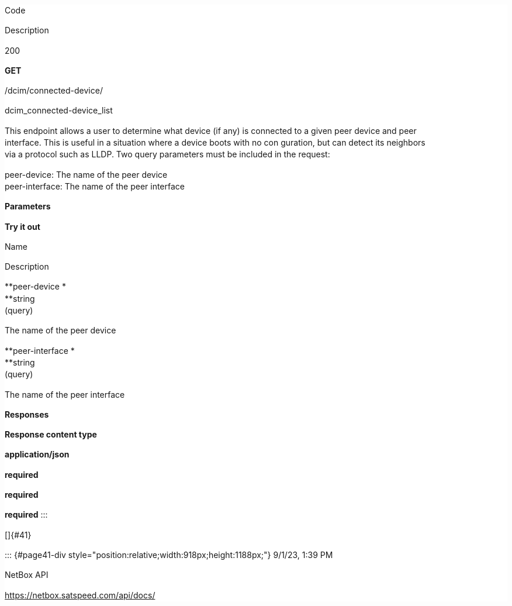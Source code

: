 Code

Description

200

**GET**

/dcim/connected-device/

dcim_connected-device_list

This endpoint allows a user to determine what device (if any) is connected to a given peer device and peer\
interface. This is useful in a situation where a device boots with no con guration, but can detect its neighbors\
via a protocol such as LLDP. Two query parameters must be included in the request:

peer-device: The name of the peer device\
peer-interface: The name of the peer interface

**Parameters**

**Try it out**

Name

Description

**peer-device \*\
**string\
(query)

The name of the peer device

**peer-interface \*\
**string\
(query)

The name of the peer interface

**Responses**

**Response content type**

**application/json**

**required**

**required**

**required**
:::

[]{#41}

::: {#page41-div style="position:relative;width:918px;height:1188px;"}
9/1/23, 1:39 PM

NetBox API

https://netbox.satspeed.com/api/docs/
